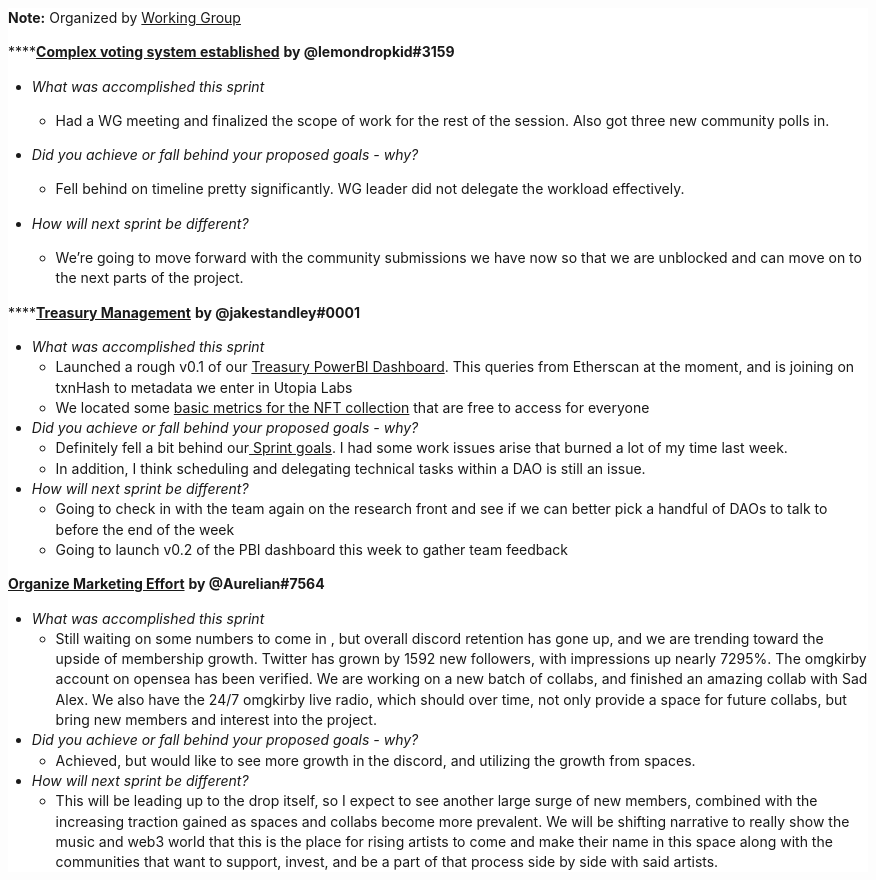 **Note:** Organized by [Working Group](../governance/working-groups.md)

****[**Complex voting system established**](https://snapshot.org/#/omgkirby.eth/proposal/0x850d67f2a33766bcb51b5ff1efd24ba5492a65d61879088d8d55991d32bff43c) **by @lemondropkid#3159**

* _What was accomplished this sprint_
  * Had a WG meeting and finalized the scope of work for the rest of the session. Also got three new community polls in.
* _Did you achieve or fall behind your proposed goals - why?_
  * Fell behind on timeline pretty significantly. WG leader did not delegate the workload effectively.
*   _How will next sprint be different?_

    * We’re going to move forward with the community submissions we have now so that we are unblocked and can move on to the next parts of the project.



****[**Treasury Management**](https://snapshot.org/#/omgkirby.eth/proposal/0xc1b2c368d9b0a1743d4d7530d8cb2d9b3408bc8db85d53f2eaea9f5f72b44f65) **by @jakestandley#0001**

* _What was accomplished this sprint_
  * Launched a rough v0.1 of our [Treasury PowerBI Dashboard](https://app.powerbi.com/view?r=eyJrIjoiYzgxMDUxYmEtYjMzOS00YmMyLTlmMGQtOWRkNzBiYWM1ZDU5IiwidCI6IjhkYTQ3YTBjLTEwNzUtNGNkNy1hNWRiLTAyYTEzNDI0MmIzZSIsImMiOjF9\&pageName=ReportSection). This queries from Etherscan at the moment, and is joining on txnHash to metadata we enter in Utopia Labs
  * We located some [basic metrics for the NFT collection](https://uniq.cx/collection/omgkirby-genesis) that are free to access for everyone
* _Did you achieve or fall behind your proposed goals - why?_
  * Definitely fell a bit behind our[ Sprint goals](https://airtable.com/shrTy5Awdb0JBjRfm). I had some work issues arise that burned a lot of my time last week.
  * In addition, I think scheduling and delegating technical tasks within a DAO is still an issue.
* _How will next sprint be different?_
  * Going to check in with the team again on the research front and see if we can better pick a handful of DAOs to talk to before the end of the week
  * Going to launch v0.2 of the PBI dashboard this week to gather team feedback



[**Organize Marketing Effort**](https://snapshot.org/#/omgkirby.eth/proposal/0x6ac2113a9b5a3916814efb02f6317e4399706939cc341df98f4d62df035592fd) **by @Aurelian#7564**

* _What was accomplished this sprint_
  * Still waiting on some numbers to come in , but overall discord retention has gone up, and we are trending toward the upside of membership growth. Twitter has grown by 1592 new followers, with impressions up nearly 7295%. The omgkirby account on opensea has been verified. We are working on a new batch of collabs, and finished an amazing collab with Sad Alex. We also have the 24/7 omgkirby live radio, which should over time, not only provide a space for future collabs, but bring new members and interest into the project.
* _Did you achieve or fall behind your proposed goals - why?_
  * Achieved, but would like to see more growth in the discord, and utilizing the growth from spaces.
* _How will next sprint be different?_
  *   This will be leading up to the drop itself, so I expect to see another large surge of new members, combined with the increasing traction gained as spaces and collabs become more prevalent. We will be shifting narrative to really show the music and web3 world that this is the place for rising artists to come and make their name in this space along with the communities that want to support, invest, and be a part of that process side by side with said artists.
